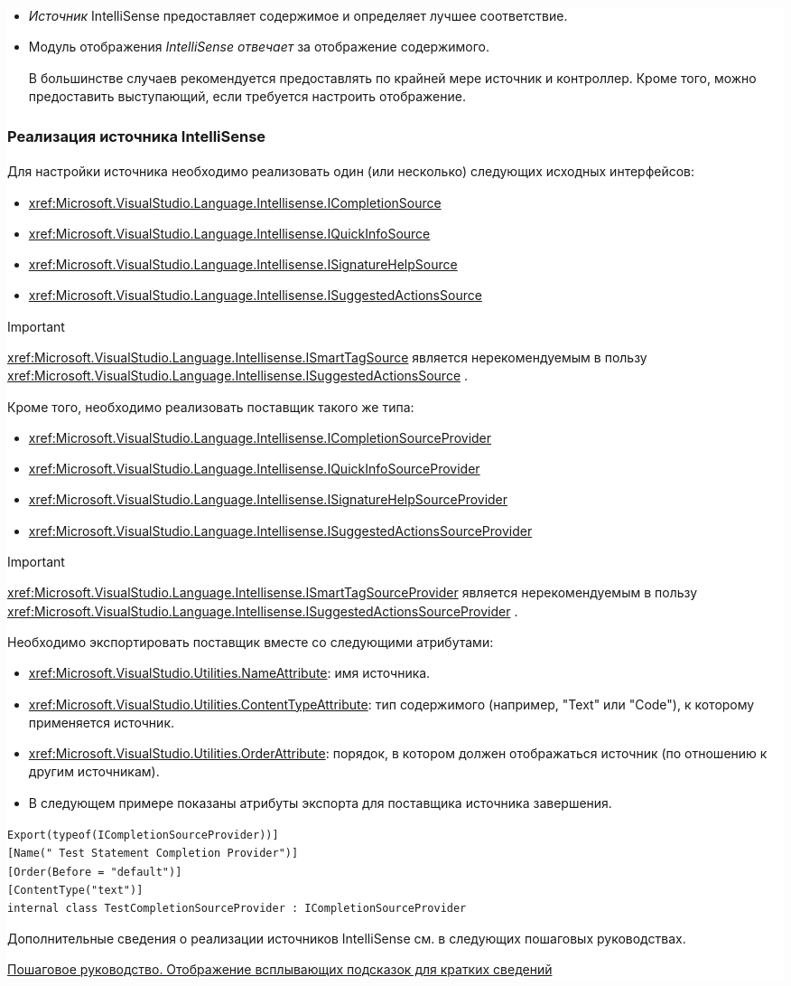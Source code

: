 - *Источник* IntelliSense предоставляет содержимое и определяет лучшее соответствие.  
  
- Модуль отображения *IntelliSense отвечает* за отображение содержимого.  
  
  В большинстве случаев рекомендуется предоставлять по крайней мере источник и контроллер. Кроме того, можно предоставить выступающий, если требуется настроить отображение.  
  
### <a name="implementing-an-intellisense-source"></a>Реализация источника IntelliSense  
 Для настройки источника необходимо реализовать один (или несколько) следующих исходных интерфейсов:  
  
- <xref:Microsoft.VisualStudio.Language.Intellisense.ICompletionSource>  
  
- <xref:Microsoft.VisualStudio.Language.Intellisense.IQuickInfoSource>  
  
- <xref:Microsoft.VisualStudio.Language.Intellisense.ISignatureHelpSource>  
  
- <xref:Microsoft.VisualStudio.Language.Intellisense.ISuggestedActionsSource>  
  
> [!IMPORTANT]
> <xref:Microsoft.VisualStudio.Language.Intellisense.ISmartTagSource> является нерекомендуемым в пользу <xref:Microsoft.VisualStudio.Language.Intellisense.ISuggestedActionsSource> .  
  
 Кроме того, необходимо реализовать поставщик такого же типа:  
  
- <xref:Microsoft.VisualStudio.Language.Intellisense.ICompletionSourceProvider>  
  
- <xref:Microsoft.VisualStudio.Language.Intellisense.IQuickInfoSourceProvider>  
  
- <xref:Microsoft.VisualStudio.Language.Intellisense.ISignatureHelpSourceProvider>  
  
- <xref:Microsoft.VisualStudio.Language.Intellisense.ISuggestedActionsSourceProvider>  
  
> [!IMPORTANT]
> <xref:Microsoft.VisualStudio.Language.Intellisense.ISmartTagSourceProvider> является нерекомендуемым в пользу <xref:Microsoft.VisualStudio.Language.Intellisense.ISuggestedActionsSourceProvider> .  
  
 Необходимо экспортировать поставщик вместе со следующими атрибутами:  
  
- <xref:Microsoft.VisualStudio.Utilities.NameAttribute>: имя источника.  
  
- <xref:Microsoft.VisualStudio.Utilities.ContentTypeAttribute>: тип содержимого (например, "Text" или "Code"), к которому применяется источник.  
  
- <xref:Microsoft.VisualStudio.Utilities.OrderAttribute>: порядок, в котором должен отображаться источник (по отношению к другим источникам).  
  
- В следующем примере показаны атрибуты экспорта для поставщика источника завершения.  
  
```  
Export(typeof(ICompletionSourceProvider))]  
[Name(" Test Statement Completion Provider")]  
[Order(Before = "default")]  
[ContentType("text")]  
internal class TestCompletionSourceProvider : ICompletionSourceProvider  
```  
  
 Дополнительные сведения о реализации источников IntelliSense см. в следующих пошаговых руководствах.  
  
 [Пошаговое руководство. Отображение всплывающих подсказок для кратких сведений](../extensibility/walkthrough-displaying-quickinfo-tooltips.md)  
  